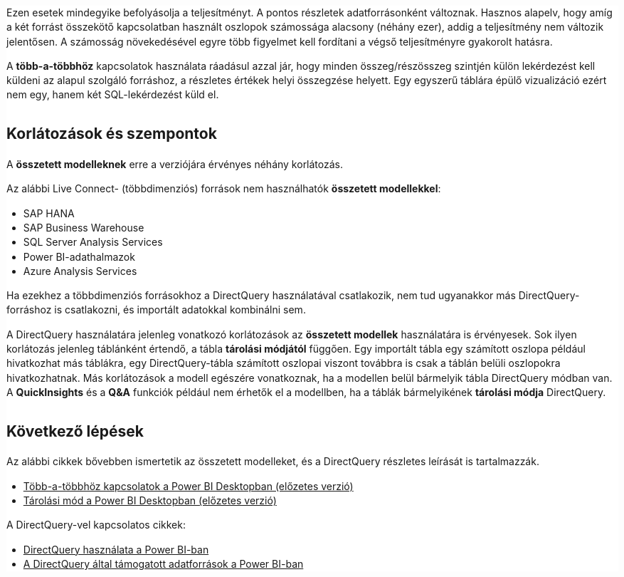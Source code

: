 Ezen esetek mindegyike befolyásolja a teljesítményt. A pontos részletek adatforrásonként változnak. Hasznos alapelv, hogy amíg a két forrást összekötő kapcsolatban használt oszlopok számossága alacsony (néhány ezer), addig a teljesítmény nem változik jelentősen. A számosság növekedésével egyre több figyelmet kell fordítani a végső teljesítményre gyakorolt hatásra. 

A **több-a-többhöz** kapcsolatok használata ráadásul azzal jár, hogy minden összeg/részösszeg szintjén külön lekérdezést kell küldeni az alapul szolgáló forráshoz, a részletes értékek helyi összegzése helyett. Egy egyszerű táblára épülő vizualizáció ezért nem egy, hanem két SQL-lekérdezést küld el. 

## <a name="limitations-and-considerations"></a>Korlátozások és szempontok

A **összetett modelleknek** erre a verziójára érvényes néhány korlátozás.

Az alábbi Live Connect- (többdimenziós) források nem használhatók **összetett modellekkel**:

* SAP HANA
* SAP Business Warehouse
* SQL Server Analysis Services
* Power BI-adathalmazok
* Azure Analysis Services

Ha ezekhez a többdimenziós forrásokhoz a DirectQuery használatával csatlakozik, nem tud ugyanakkor más DirectQuery-forráshoz is csatlakozni, és importált adatokkal kombinálni sem.

A DirectQuery használatára jelenleg vonatkozó korlátozások az **összetett modellek** használatára is érvényesek. Sok ilyen korlátozás jelenleg táblánként értendő, a tábla **tárolási módjától** függően. Egy importált tábla egy számított oszlopa például hivatkozhat más táblákra, egy DirectQuery-tábla számított oszlopai viszont továbbra is csak a táblán belüli oszlopokra hivatkozhatnak. Más korlátozások a modell egészére vonatkoznak, ha a modellen belül bármelyik tábla DirectQuery módban van. A **QuickInsights** és a **Q&A** funkciók például nem érhetők el a modellben, ha a táblák bármelyikének **tárolási módja** DirectQuery. 

## <a name="next-steps"></a>Következő lépések

Az alábbi cikkek bővebben ismertetik az összetett modelleket, és a DirectQuery részletes leírását is tartalmazzák.

* [Több-a-többhöz kapcsolatok a Power BI Desktopban (előzetes verzió)](desktop-many-to-many-relationships.md)
* [Tárolási mód a Power BI Desktopban (előzetes verzió)](desktop-storage-mode.md)

A DirectQuery-vel kapcsolatos cikkek:

* [DirectQuery használata a Power BI-ban](desktop-directquery-about.md)
* [A DirectQuery által támogatott adatforrások a Power BI-ban](desktop-directquery-data-sources.md)

